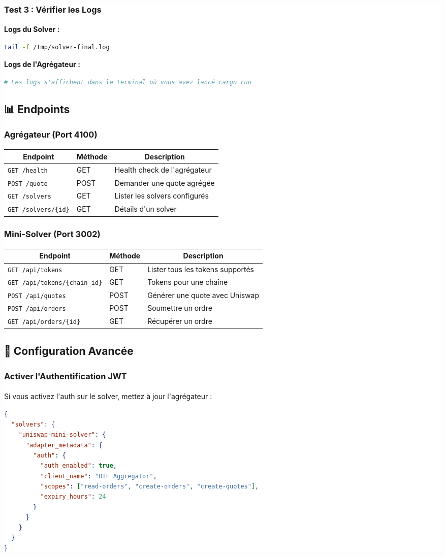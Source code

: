 ### Test 3 : Vérifier les Logs

**Logs du Solver :**
```bash
tail -f /tmp/solver-final.log
```

**Logs de l'Agrégateur :**
```bash
# Les logs s'affichent dans le terminal où vous avez lancé cargo run
```

## 📊 Endpoints

### Agrégateur (Port 4100)

| Endpoint | Méthode | Description |
|----------|---------|-------------|
| `GET /health` | GET | Health check de l'agrégateur |
| `POST /quote` | POST | Demander une quote agrégée |
| `GET /solvers` | GET | Lister les solvers configurés |
| `GET /solvers/{id}` | GET | Détails d'un solver |

### Mini-Solver (Port 3002)

| Endpoint | Méthode | Description |
|----------|---------|-------------|
| `GET /api/tokens` | GET | Lister tous les tokens supportés |
| `GET /api/tokens/{chain_id}` | GET | Tokens pour une chaîne |
| `POST /api/quotes` | POST | Générer une quote avec Uniswap |
| `POST /api/orders` | POST | Soumettre un ordre |
| `GET /api/orders/{id}` | GET | Récupérer un ordre |

## 🔧 Configuration Avancée

### Activer l'Authentification JWT

Si vous activez l'auth sur le solver, mettez à jour l'agrégateur :

```json
{
  "solvers": {
    "uniswap-mini-solver": {
      "adapter_metadata": {
        "auth": {
          "auth_enabled": true,
          "client_name": "OIF Aggregator",
          "scopes": ["read-orders", "create-orders", "create-quotes"],
          "expiry_hours": 24
        }
      }
    }
  }
}
```

